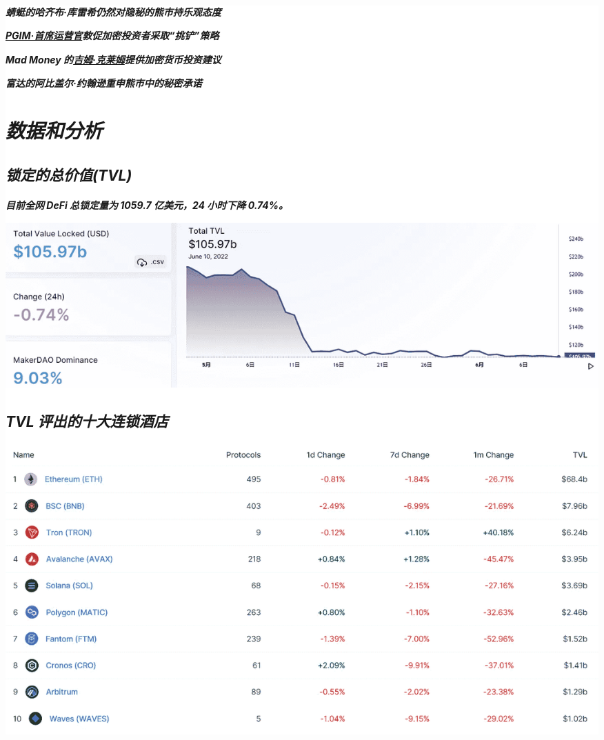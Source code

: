 *******蜻蜓的哈齐布·库雷希仍然对隐秘的熊市持乐观态度*******

*********[PGIM·首席运营官](https://cryptoslate.com/pgim-coo-urges-crypto-investors-to-adopt-a-pick-and-shovel-play/)敦促加密投资者采取“挑铲”策略*********

*********Mad Money 的[吉姆·克莱姆](https://news.bitcoin.com/mad-moneys-jim-cramer-offers-advice-on-cryptocurrency-investing/)提供加密货币投资建议*********

*******富达的阿比盖尔·约翰逊重申熊市中的秘密承诺*******

# *******数据和分析*******

## *******锁定的总价值(TVL)*******

*******目前全网 DeFi 总锁定量为 1059.7 亿美元，24 小时下降 0.74%。*******

*******![](img/0a9d79c853526ee70b312960beb6f63b.png)*******

## *******TVL 评出的十大连锁酒店*******

*******![](img/1bbade829f08fcbdccbd10aa84a7d9d1.png)*******

